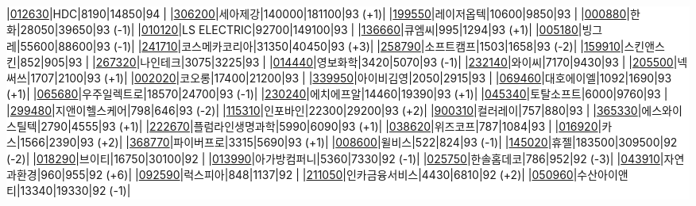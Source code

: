 |[012630](https://finance.daum.net/quotes/A012630)|HDC|8190|14850|94 |
|[306200](https://finance.daum.net/quotes/A306200)|세아제강|140000|181100|93 (+1)|
|[199550](https://finance.daum.net/quotes/A199550)|레이저옵텍|10600|9850|93 |
|[000880](https://finance.daum.net/quotes/A000880)|한화|28050|39650|93 (-1)|
|[010120](https://finance.daum.net/quotes/A010120)|LS ELECTRIC|92700|149100|93 |
|[136660](https://finance.daum.net/quotes/A136660)|큐엠씨|995|1294|93 (+1)|
|[005180](https://finance.daum.net/quotes/A005180)|빙그레|55600|88600|93 (-1)|
|[241710](https://finance.daum.net/quotes/A241710)|코스메카코리아|31350|40450|93 (+3)|
|[258790](https://finance.daum.net/quotes/A258790)|소프트캠프|1503|1658|93 (-2)|
|[159910](https://finance.daum.net/quotes/A159910)|스킨앤스킨|852|905|93 |
|[267320](https://finance.daum.net/quotes/A267320)|나인테크|3075|3225|93 |
|[014440](https://finance.daum.net/quotes/A014440)|영보화학|3420|5070|93 (-1)|
|[232140](https://finance.daum.net/quotes/A232140)|와이씨|7170|9430|93 |
|[205500](https://finance.daum.net/quotes/A205500)|넥써쓰|1707|2100|93 (+1)|
|[002020](https://finance.daum.net/quotes/A002020)|코오롱|17400|21200|93 |
|[339950](https://finance.daum.net/quotes/A339950)|아이비김영|2050|2915|93 |
|[069460](https://finance.daum.net/quotes/A069460)|대호에이엘|1092|1690|93 (+1)|
|[065680](https://finance.daum.net/quotes/A065680)|우주일렉트로|18570|24700|93 (-1)|
|[230240](https://finance.daum.net/quotes/A230240)|에치에프알|14460|19390|93 (+1)|
|[045340](https://finance.daum.net/quotes/A045340)|토탈소프트|6000|9760|93 |
|[299480](https://finance.daum.net/quotes/A299480)|지앤이헬스케어|798|646|93 (-2)|
|[115310](https://finance.daum.net/quotes/A115310)|인포바인|22300|29200|93 (+2)|
|[900310](https://finance.daum.net/quotes/A900310)|컬러레이|757|880|93 |
|[365330](https://finance.daum.net/quotes/A365330)|에스와이스틸텍|2790|4555|93 (+1)|
|[222670](https://finance.daum.net/quotes/A222670)|플럼라인생명과학|5990|6090|93 (+1)|
|[038620](https://finance.daum.net/quotes/A038620)|위즈코프|787|1084|93 |
|[016920](https://finance.daum.net/quotes/A016920)|카스|1566|2390|93 (+2)|
|[368770](https://finance.daum.net/quotes/A368770)|파이버프로|3315|5690|93 (+1)|
|[008600](https://finance.daum.net/quotes/A008600)|윌비스|522|824|93 (-1)|
|[145020](https://finance.daum.net/quotes/A145020)|휴젤|183500|309500|92 (-2)|
|[018290](https://finance.daum.net/quotes/A018290)|브이티|16750|30100|92 |
|[013990](https://finance.daum.net/quotes/A013990)|아가방컴퍼니|5360|7330|92 (-1)|
|[025750](https://finance.daum.net/quotes/A025750)|한솔홈데코|786|952|92 (-3)|
|[043910](https://finance.daum.net/quotes/A043910)|자연과환경|960|955|92 (+6)|
|[092590](https://finance.daum.net/quotes/A092590)|럭스피아|848|1137|92 |
|[211050](https://finance.daum.net/quotes/A211050)|인카금융서비스|4430|6810|92 (+2)|
|[050960](https://finance.daum.net/quotes/A050960)|수산아이앤티|13340|19330|92 (-1)|